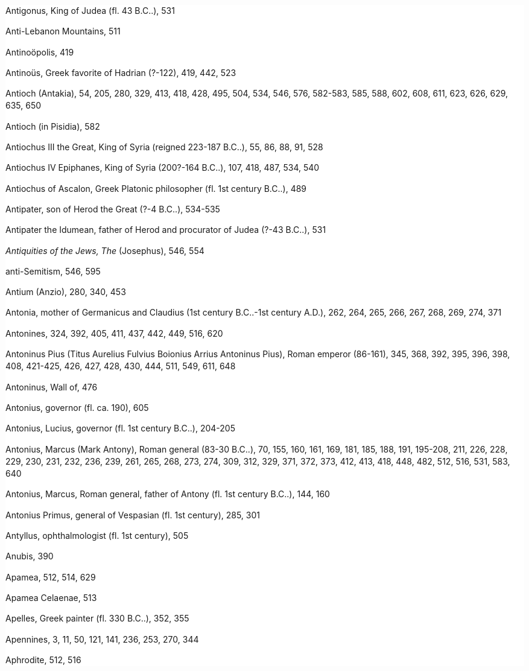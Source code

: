 Antigonus, King of Judea \(fl. 43 B.C..\), 531

Anti-Lebanon Mountains, 511

Antinoöpolis, 419

Antinoüs, Greek favorite of Hadrian \(?-122\), 419, 442, 523

Antioch \(Antakia\), 54, 205, 280, 329, 413, 418, 428, 495, 504, 534, 546, 576, 582-583, 585, 588, 602, 608, 611, 623, 626, 629, 635, 650

Antioch \(in Pisidia\), 582

Antiochus III the Great, King of Syria \(reigned 223-187 B.C..\), 55, 86, 88, 91, 528

Antiochus IV Epiphanes, King of Syria \(200?-164 B.C..\), 107, 418, 487, 534, 540

Antiochus of Ascalon, Greek Platonic philosopher \(fl. 1st century B.C..\), 489

Antipater, son of Herod the Great \(?-4 B.C..\), 534-535

Antipater the Idumean, father of Herod and procurator of Judea \(?-43 B.C..\), 531

*Antiquities of the Jews, The* \(Josephus\), 546, 554

anti-Semitism, 546, 595

Antium \(Anzio\), 280, 340, 453

Antonia, mother of Germanicus and Claudius \(1st century B.C..-1st century A.D.\), 262, 264, 265, 266, 267, 268, 269, 274, 371

Antonines, 324, 392, 405, 411, 437, 442, 449, 516, 620

Antoninus Pius \(Titus Aurelius Fulvius Boionius Arrius Antoninus Pius\), Roman emperor \(86-161\), 345, 368, 392, 395, 396, 398, 408, 421-425, 426, 427, 428, 430, 444, 511, 549, 611, 648

Antoninus, Wall of, 476

Antonius, governor \(fl. ca. 190\), 605

Antonius, Lucius, governor \(fl. 1st century B.C..\), 204-205

Antonius, Marcus \(Mark Antony\), Roman general \(83-30 B.C..\), 70, 155, 160, 161, 169, 181, 185, 188, 191, 195-208, 211, 226, 228, 229, 230, 231, 232, 236, 239, 261, 265, 268, 273, 274, 309, 312, 329, 371, 372, 373, 412, 413, 418, 448, 482, 512, 516, 531, 583, 640

Antonius, Marcus, Roman general, father of Antony \(fl. 1st century B.C..\), 144, 160

Antonius Primus, general of Vespasian \(fl. 1st century\), 285, 301

Antyllus, ophthalmologist \(fl. 1st century\), 505

Anubis, 390

Apamea, 512, 514, 629

Apamea Celaenae, 513

Apelles, Greek painter \(fl. 330 B.C..\), 352, 355

Apennines, 3, 11, 50, 121, 141, 236, 253, 270, 344

Aphrodite, 512, 516
